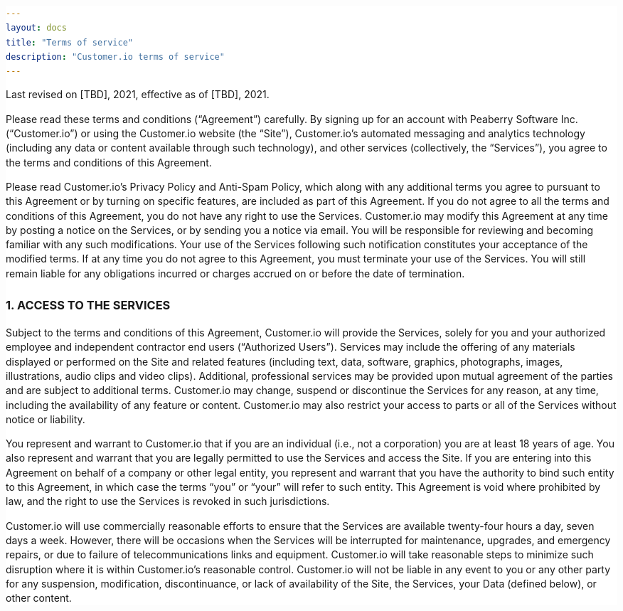 ```yaml
---
layout: docs
title: "Terms of service"
description: "Customer.io terms of service"
---
```



Last revised on [TBD], 2021, effective as of [TBD], 2021.

Please read these terms and conditions (“Agreement”) carefully. By signing up for an account with Peaberry Software Inc. (“Customer.io”) or using the Customer.io website (the “Site”), Customer.io’s automated messaging and analytics technology (including any data or content available through such technology), and other services (collectively, the “Services”), you agree to the terms and conditions of this Agreement.


Please read Customer.io’s Privacy Policy and Anti-Spam Policy, which along with any additional terms you agree to pursuant to this Agreement or by turning on specific features, are included as part of this Agreement. If you do not agree to all the terms and conditions of this Agreement, you do not have any right to use the Services. Customer.io may modify this Agreement at any time by posting a notice on the Services, or by sending you a notice via email. You will be responsible for reviewing and becoming familiar with any such modifications. Your use of the Services following such notification constitutes your acceptance of the modified terms. If at any time you do not agree to this Agreement, you must terminate your use of the Services. You will still remain liable for any obligations incurred or charges accrued on or before the date of termination.

### 1. ACCESS TO THE SERVICES

Subject to the terms and conditions of this Agreement, Customer.io will provide the Services, solely for you and your authorized employee and independent contractor end users (“Authorized Users”). Services may include the offering of any materials displayed or performed on the Site and related features (including text, data, software, graphics, photographs, images, illustrations, audio clips and video clips). Additional, professional services may be provided upon mutual agreement of the parties and are subject to additional terms. Customer.io may change, suspend or discontinue the Services for any reason, at any time, including the availability of any feature or content. Customer.io may also restrict your access to parts or all of the Services without notice or liability. 

You represent and warrant to Customer.io that if you are an individual (i.e., not a corporation) you are at least 18 years of age. You also represent and warrant that you are legally permitted to use the Services and access the Site. If you are entering into this Agreement on behalf of a company or other legal entity, you represent and warrant that you have the authority to bind such entity to this Agreement, in which case the terms “you” or “your” will refer to such entity. This Agreement is void where prohibited by law, and the right to use the Services is revoked in such jurisdictions.

Customer.io will use commercially reasonable efforts to ensure that the Services are available twenty-four hours a day, seven days a week. However, there will be occasions when the Services will be interrupted for maintenance, upgrades, and emergency repairs, or due to failure of telecommunications links and equipment. Customer.io will take reasonable steps to minimize such disruption where it is within Customer.io’s reasonable control. Customer.io will not be liable in any event to you or any other party for any suspension, modification, discontinuance, or lack of availability of the Site, the Services, your Data (defined below), or other content.

